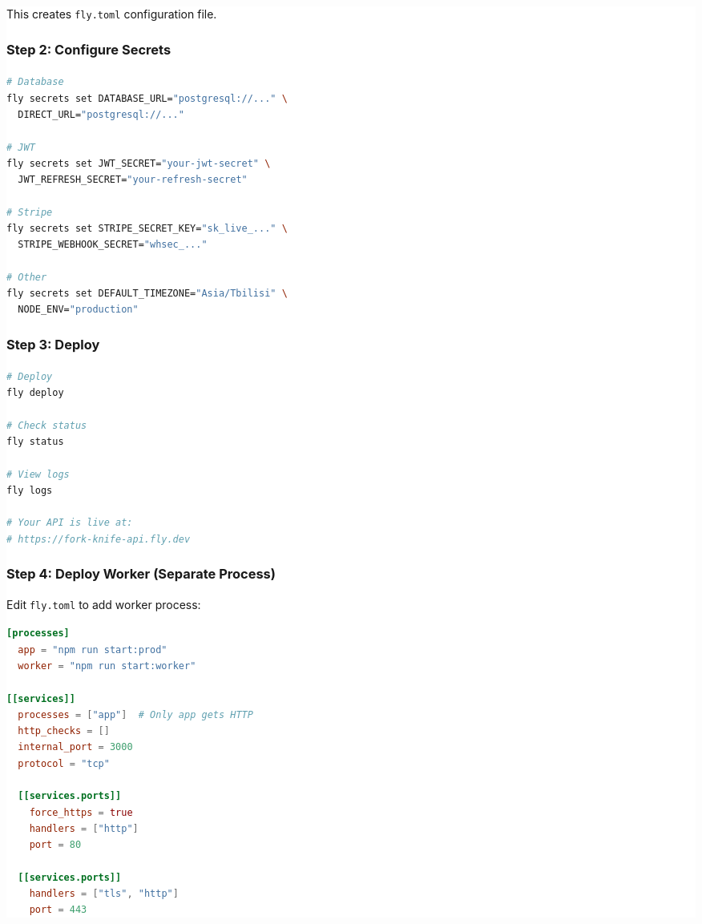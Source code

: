 This creates `fly.toml` configuration file.

### **Step 2: Configure Secrets**

```bash
# Database
fly secrets set DATABASE_URL="postgresql://..." \
  DIRECT_URL="postgresql://..."

# JWT
fly secrets set JWT_SECRET="your-jwt-secret" \
  JWT_REFRESH_SECRET="your-refresh-secret"

# Stripe
fly secrets set STRIPE_SECRET_KEY="sk_live_..." \
  STRIPE_WEBHOOK_SECRET="whsec_..."

# Other
fly secrets set DEFAULT_TIMEZONE="Asia/Tbilisi" \
  NODE_ENV="production"
```

### **Step 3: Deploy**

```bash
# Deploy
fly deploy

# Check status
fly status

# View logs
fly logs

# Your API is live at:
# https://fork-knife-api.fly.dev
```

### **Step 4: Deploy Worker (Separate Process)**

Edit `fly.toml` to add worker process:

```toml
[processes]
  app = "npm run start:prod"
  worker = "npm run start:worker"

[[services]]
  processes = ["app"]  # Only app gets HTTP
  http_checks = []
  internal_port = 3000
  protocol = "tcp"
  
  [[services.ports]]
    force_https = true
    handlers = ["http"]
    port = 80

  [[services.ports]]
    handlers = ["tls", "http"]
    port = 443
```
